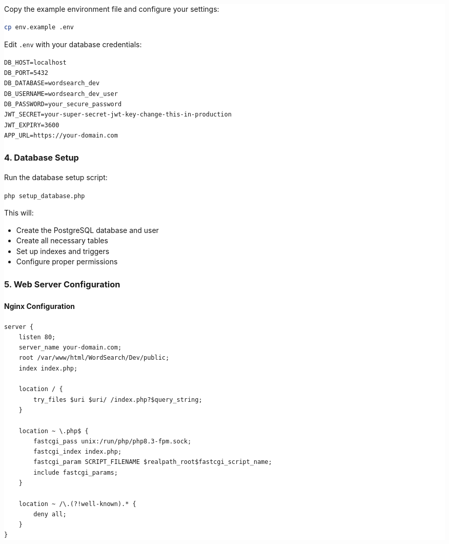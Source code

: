 Copy the example environment file and configure your settings:

```bash
cp env.example .env
```

Edit `.env` with your database credentials:

```env
DB_HOST=localhost
DB_PORT=5432
DB_DATABASE=wordsearch_dev
DB_USERNAME=wordsearch_dev_user
DB_PASSWORD=your_secure_password
JWT_SECRET=your-super-secret-jwt-key-change-this-in-production
JWT_EXPIRY=3600
APP_URL=https://your-domain.com
```

### 4. Database Setup

Run the database setup script:

```bash
php setup_database.php
```

This will:
- Create the PostgreSQL database and user
- Create all necessary tables
- Set up indexes and triggers
- Configure proper permissions

### 5. Web Server Configuration

#### Nginx Configuration

```nginx
server {
    listen 80;
    server_name your-domain.com;
    root /var/www/html/WordSearch/Dev/public;
    index index.php;

    location / {
        try_files $uri $uri/ /index.php?$query_string;
    }

    location ~ \.php$ {
        fastcgi_pass unix:/run/php/php8.3-fpm.sock;
        fastcgi_index index.php;
        fastcgi_param SCRIPT_FILENAME $realpath_root$fastcgi_script_name;
        include fastcgi_params;
    }

    location ~ /\.(?!well-known).* {
        deny all;
    }
}
```
